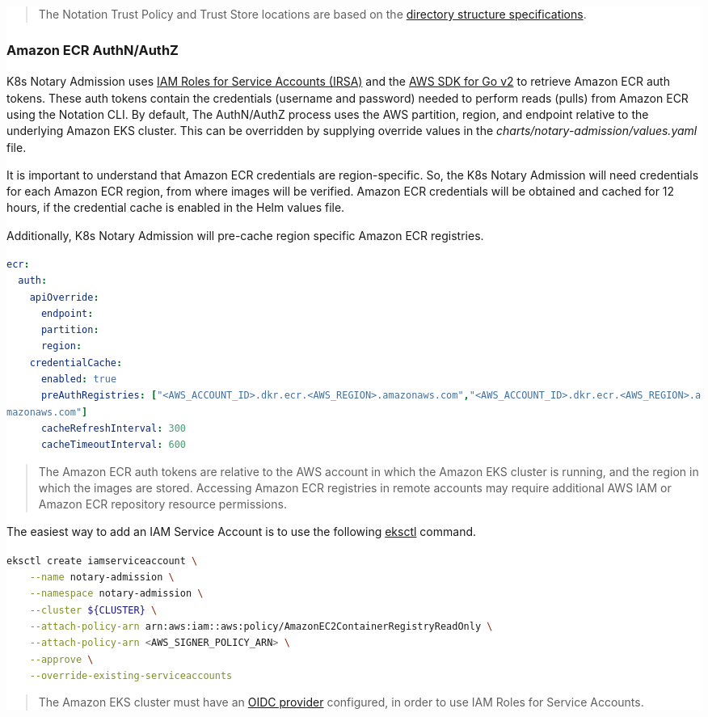 > The Notation Trust Policy and Trust Store locations are based on the [directory structure specifications](https://notaryproject.dev/docs/how-to/directory-structure/).

### Amazon ECR AuthN/AuthZ

K8s Notary Admission uses [IAM Roles for Service Accounts (IRSA)](https://docs.aws.amazon.com/eks/latest/userguide/iam-roles-for-service-accounts.html) and the [AWS SDK for Go v2](https://github.com/aws/aws-sdk-go-v2) to retrieve Amazon ECR auth tokens. These auth tokens contain the credentials (username and password) needed to perform reads (pulls) from Amazon ECR using the Notation CLI. By default, The AuthN/AuthZ process uses the AWS partition, region, and endpoint relative to the underlying Amazon EKS cluster. This can be overridden by supplying override values in the _charts/notary-admission/values.yaml_ file. 

It is important to understand that Amazon ECR credentials are region-specific. So, the K8s Notary Admission will need credentials for each Amazon ECR region, from where images will be verified. Amazon ECR credentials will be obtained and cached for 12 hours, if the credential cache is enabled in the Helm values file.

Additionally, K8s Notary Admission will pre-cache region specific Amazon ECR registries.

```yaml
ecr:
  auth:
    apiOverride:
      endpoint:
      partition:
      region:
    credentialCache:
      enabled: true
      preAuthRegistries: ["<AWS_ACCOUNT_ID>.dkr.ecr.<AWS_REGION>.amazonaws.com","<AWS_ACCOUNT_ID>.dkr.ecr.<AWS_REGION>.amazonaws.com"]
      cacheRefreshInterval: 300
      cacheTimeoutInterval: 600
```

> The Amazon ECR auth tokens are relative to the AWS account in which the Amazon EKS cluster is running, and the region in which the images are stored. Accessing Amazon ECR registries in remote accounts may require additional AWS IAM or Amazon ECR repository resource permissions.

The easiest way to add an IAM Service Account is to use the following [eksctl](https://eksctl.io/usage/iamserviceaccounts/?h=) command.

```bash
eksctl create iamserviceaccount \
    --name notary-admission \
    --namespace notary-admission \
    --cluster ${CLUSTER} \
    --attach-policy-arn arn:aws:iam::aws:policy/AmazonEC2ContainerRegistryReadOnly \
    --attach-policy-arn <AWS_SIGNER_POLICY_ARN> \
    --approve \
    --override-existing-serviceaccounts
```

> The Amazon EKS cluster must have an [OIDC provider](https://docs.aws.amazon.com/emr/latest/EMR-on-EKS-DevelopmentGuide/setting-up-enable-IAM.html) configured, in order to use IAM Roles for Service Accounts.
